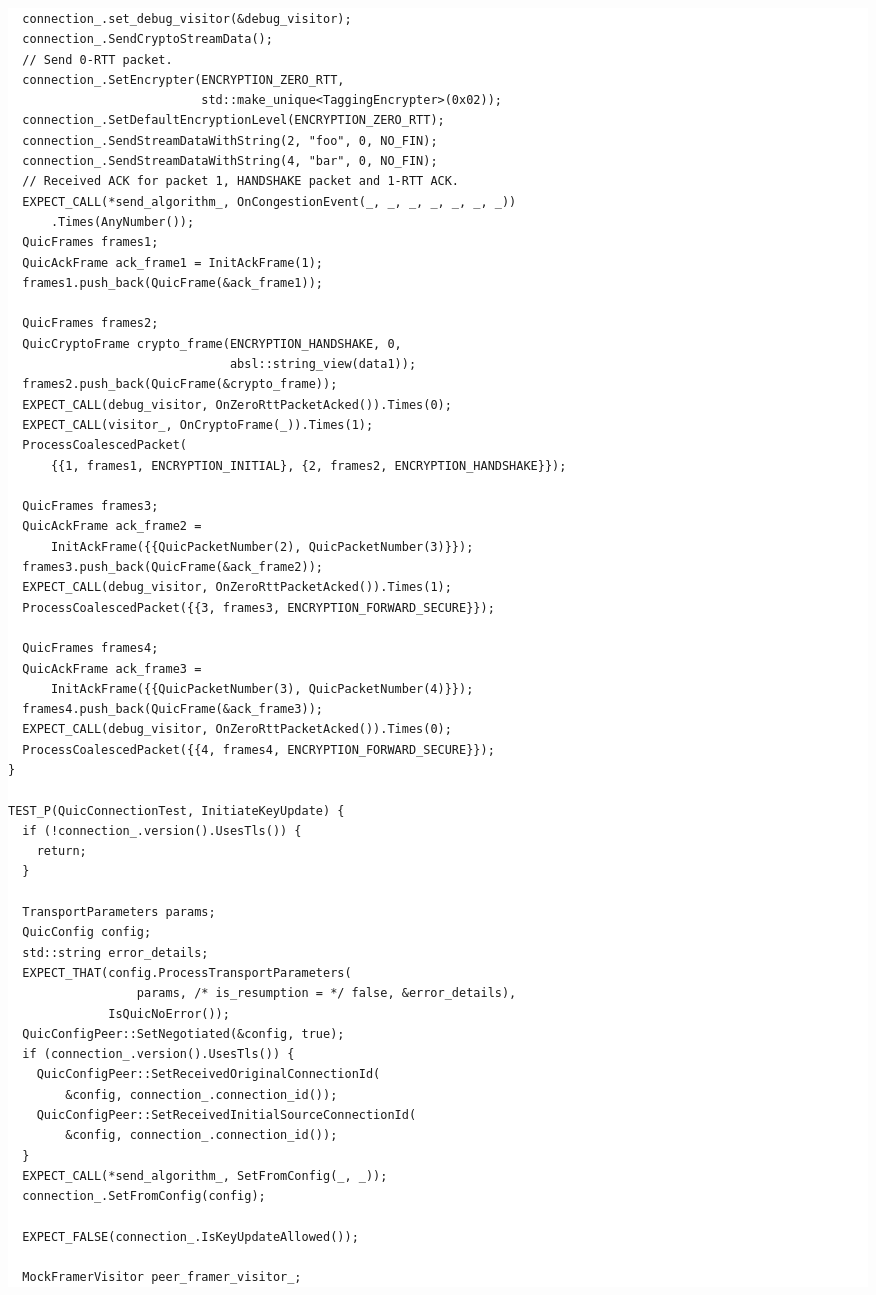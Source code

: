 ```
  connection_.set_debug_visitor(&debug_visitor);
  connection_.SendCryptoStreamData();
  // Send 0-RTT packet.
  connection_.SetEncrypter(ENCRYPTION_ZERO_RTT,
                           std::make_unique<TaggingEncrypter>(0x02));
  connection_.SetDefaultEncryptionLevel(ENCRYPTION_ZERO_RTT);
  connection_.SendStreamDataWithString(2, "foo", 0, NO_FIN);
  connection_.SendStreamDataWithString(4, "bar", 0, NO_FIN);
  // Received ACK for packet 1, HANDSHAKE packet and 1-RTT ACK.
  EXPECT_CALL(*send_algorithm_, OnCongestionEvent(_, _, _, _, _, _, _))
      .Times(AnyNumber());
  QuicFrames frames1;
  QuicAckFrame ack_frame1 = InitAckFrame(1);
  frames1.push_back(QuicFrame(&ack_frame1));

  QuicFrames frames2;
  QuicCryptoFrame crypto_frame(ENCRYPTION_HANDSHAKE, 0,
                               absl::string_view(data1));
  frames2.push_back(QuicFrame(&crypto_frame));
  EXPECT_CALL(debug_visitor, OnZeroRttPacketAcked()).Times(0);
  EXPECT_CALL(visitor_, OnCryptoFrame(_)).Times(1);
  ProcessCoalescedPacket(
      {{1, frames1, ENCRYPTION_INITIAL}, {2, frames2, ENCRYPTION_HANDSHAKE}});

  QuicFrames frames3;
  QuicAckFrame ack_frame2 =
      InitAckFrame({{QuicPacketNumber(2), QuicPacketNumber(3)}});
  frames3.push_back(QuicFrame(&ack_frame2));
  EXPECT_CALL(debug_visitor, OnZeroRttPacketAcked()).Times(1);
  ProcessCoalescedPacket({{3, frames3, ENCRYPTION_FORWARD_SECURE}});

  QuicFrames frames4;
  QuicAckFrame ack_frame3 =
      InitAckFrame({{QuicPacketNumber(3), QuicPacketNumber(4)}});
  frames4.push_back(QuicFrame(&ack_frame3));
  EXPECT_CALL(debug_visitor, OnZeroRttPacketAcked()).Times(0);
  ProcessCoalescedPacket({{4, frames4, ENCRYPTION_FORWARD_SECURE}});
}

TEST_P(QuicConnectionTest, InitiateKeyUpdate) {
  if (!connection_.version().UsesTls()) {
    return;
  }

  TransportParameters params;
  QuicConfig config;
  std::string error_details;
  EXPECT_THAT(config.ProcessTransportParameters(
                  params, /* is_resumption = */ false, &error_details),
              IsQuicNoError());
  QuicConfigPeer::SetNegotiated(&config, true);
  if (connection_.version().UsesTls()) {
    QuicConfigPeer::SetReceivedOriginalConnectionId(
        &config, connection_.connection_id());
    QuicConfigPeer::SetReceivedInitialSourceConnectionId(
        &config, connection_.connection_id());
  }
  EXPECT_CALL(*send_algorithm_, SetFromConfig(_, _));
  connection_.SetFromConfig(config);

  EXPECT_FALSE(connection_.IsKeyUpdateAllowed());

  MockFramerVisitor peer_framer_visitor_;
```
